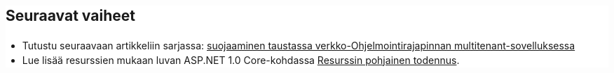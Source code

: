 
## <a name="next-steps"></a>Seuraavat vaiheet

- Tutustu seuraavaan artikkeliin sarjassa: [suojaaminen taustassa verkko-Ohjelmointirajapinnan multitenant-sovelluksessa][web-api]
- Lue lisää resurssien mukaan luvan ASP.NET 1.0 Core-kohdassa [Resurssin pohjainen todennus][rbac].


[Tailspin]: guidance-multitenant-identity-tailspin.md
[sarjaan kuuluvan]: guidance-multitenant-identity.md
[Sovelluksen roolit]: guidance-multitenant-identity-app-roles.md
[policies]: https://docs.asp.net/en/latest/security/authorization/policies.html
[rbac]: https://docs.asp.net/en/latest/security/authorization/resourcebased.html
[viittaus käyttöönotto]: guidance-multitenant-identity-tailspin.md
[SurveyCreatorRequirement.cs]: https://github.com/Azure-Samples/guidance-identity-management-for-multitenant-apps/blob/master/src/Tailspin.Surveys.Security/Policy/SurveyCreatorRequirement.cs
[Startup.cs]: https://github.com/Azure-Samples/guidance-identity-management-for-multitenant-apps/blob/master/src/Tailspin.Surveys.Web/Startup.cs
[Todennus-middleware määrittäminen]: guidance-multitenant-identity-authenticate.md#configuring-the-authentication-middleware
[SurveyAuthorizationHandler.cs]: https://github.com/Azure-Samples/guidance-identity-management-for-multitenant-apps/blob/master/src/Tailspin.Surveys.Security/Policy/SurveyAuthorizationHandler.cs
[sovelluksen malli]: https://github.com/Azure-Samples/guidance-identity-management-for-multitenant-apps
[web-api]: guidance-multitenant-identity-web-api.md
